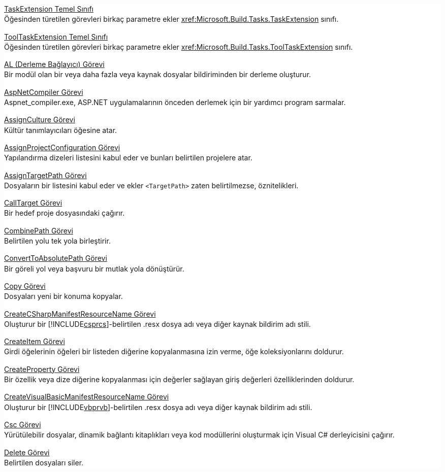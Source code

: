  [TaskExtension Temel Sınıfı](../msbuild/taskextension-base-class.md)  
 Öğesinden türetilen görevleri birkaç parametre ekler <xref:Microsoft.Build.Tasks.TaskExtension> sınıfı.  
  
 [ToolTaskExtension Temel Sınıfı](../msbuild/tooltaskextension-base-class.md)  
 Öğesinden türetilen görevleri birkaç parametre ekler <xref:Microsoft.Build.Tasks.ToolTaskExtension> sınıfı.  
  
 [AL (Derleme Bağlayıcı) Görevi](../msbuild/al-assembly-linker-task.md)  
 Bir modül olan bir veya daha fazla veya kaynak dosyalar bildiriminden bir derleme oluşturur.  
  
 [AspNetCompiler Görevi](../msbuild/aspnetcompiler-task.md)  
 Aspnet_compiler.exe, ASP.NET uygulamalarının önceden derlemek için bir yardımcı program sarmalar.  
  
 [AssignCulture Görevi](../msbuild/assignculture-task.md)  
 Kültür tanımlayıcıları öğesine atar.  
  
 [AssignProjectConfiguration Görevi](../msbuild/assignprojectconfiguration-task.md)  
 Yapılandırma dizeleri listesini kabul eder ve bunları belirtilen projelere atar.  
  
 [AssignTargetPath Görevi](../msbuild/assigntargetpath-task.md)  
 Dosyaların bir listesini kabul eder ve ekler `<TargetPath>` zaten belirtilmezse, öznitelikleri.  
  
 [CallTarget Görevi](../msbuild/calltarget-task.md)  
 Bir hedef proje dosyasındaki çağırır.  
  
 [CombinePath Görevi](../msbuild/combinepath-task.md)  
 Belirtilen yolu tek yola birleştirir.  
  
 [ConvertToAbsolutePath Görevi](../msbuild/converttoabsolutepath-task.md)  
 Bir göreli yol veya başvuru bir mutlak yola dönüştürür.  
  
 [Copy Görevi](../msbuild/copy-task.md)  
 Dosyaları yeni bir konuma kopyalar.  
  
 [CreateCSharpManifestResourceName Görevi](../msbuild/createcsharpmanifestresourcename-task.md)  
 Oluşturur bir [!INCLUDE[csprcs](../includes/csprcs-md.md)]-belirtilen .resx dosya adı veya diğer kaynak bildirim adı stili.  
  
 [CreateItem Görevi](../msbuild/createitem-task.md)  
 Girdi öğelerinin öğeleri bir listeden diğerine kopyalanmasına izin verme, öğe koleksiyonlarını doldurur.  
  
 [CreateProperty Görevi](../msbuild/createproperty-task.md)  
 Bir özellik veya dize diğerine kopyalanması için değerler sağlayan giriş değerleri özelliklerinden doldurur.  
  
 [CreateVisualBasicManifestResourceName Görevi](../msbuild/createvisualbasicmanifestresourcename-task.md)  
 Oluşturur bir [!INCLUDE[vbprvb](../includes/vbprvb-md.md)]-belirtilen .resx dosya adı veya diğer kaynak bildirim adı stili.  
  
 [Csc Görevi](../msbuild/csc-task.md)  
 Yürütülebilir dosyalar, dinamik bağlantı kitaplıkları veya kod modüllerini oluşturmak için Visual C# derleyicisini çağırır.  
  
 [Delete Görevi](../msbuild/delete-task.md)  
 Belirtilen dosyaları siler.  
  